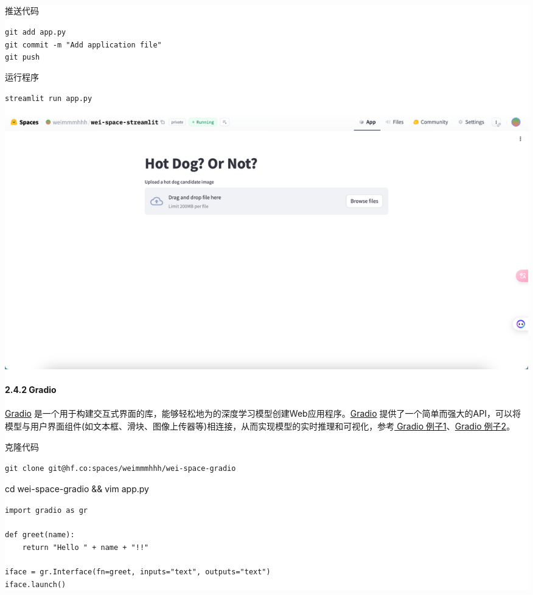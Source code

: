 
推送代码

````
git add app.py
git commit -m "Add application file"
git push
````

运行程序

```
streamlit run app.py
```

![](img/sdk_streamlit_example.png)

#### 2.4.2 Gradio

[Gradio](https://huggingface.co/gradio) 是一个用于构建交互式界面的库，能够轻松地为的深度学习模型创建Web应用程序。[Gradio](https://huggingface.co/docs/hub/spaces-sdks-gradio) 提供了一个简单而强大的API，可以将模型与用户界面组件(如文本框、滑块、图像上传器等)相连接，从而实现模型的实时推理和可视化，参考[ Gradio 例子1](https://www.gradio.app/guides/quickstart)、[Gradio 例子2](https://www.gradio.app/docs/examples)。

克隆代码

```
git clone git@hf.co:spaces/weimmmhhh/wei-space-gradio
```

cd wei-space-gradio && vim app.py
```
import gradio as gr

def greet(name):
    return "Hello " + name + "!!"

iface = gr.Interface(fn=greet, inputs="text", outputs="text")
iface.launch()
```
